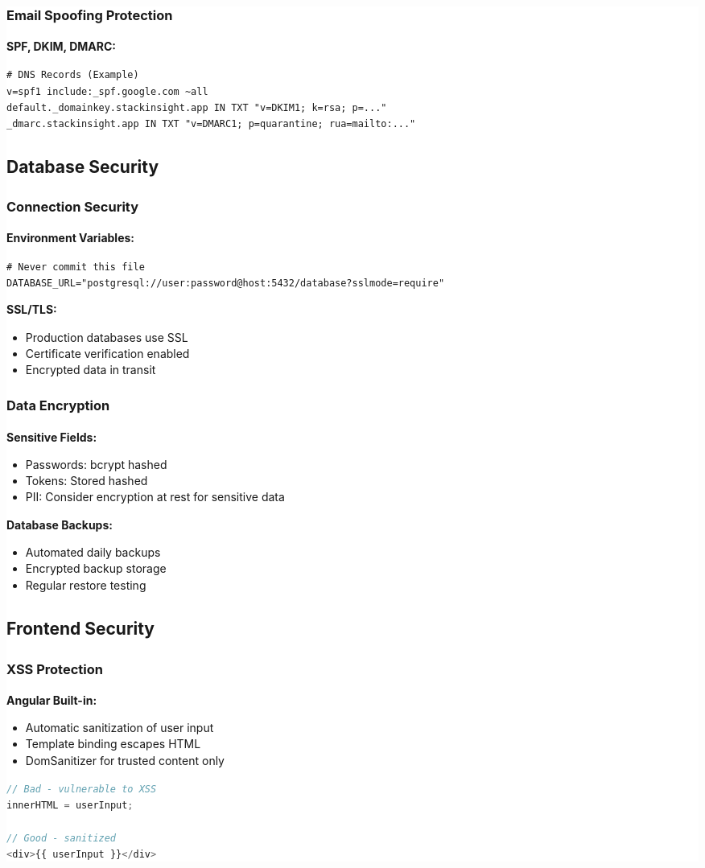 ### Email Spoofing Protection

**SPF, DKIM, DMARC:**
```
# DNS Records (Example)
v=spf1 include:_spf.google.com ~all
default._domainkey.stackinsight.app IN TXT "v=DKIM1; k=rsa; p=..."
_dmarc.stackinsight.app IN TXT "v=DMARC1; p=quarantine; rua=mailto:..."
```

## Database Security

### Connection Security

**Environment Variables:**
```env
# Never commit this file
DATABASE_URL="postgresql://user:password@host:5432/database?sslmode=require"
```

**SSL/TLS:**
- Production databases use SSL
- Certificate verification enabled
- Encrypted data in transit

### Data Encryption

**Sensitive Fields:**
- Passwords: bcrypt hashed
- Tokens: Stored hashed
- PII: Consider encryption at rest for sensitive data

**Database Backups:**
- Automated daily backups
- Encrypted backup storage
- Regular restore testing

## Frontend Security

### XSS Protection

**Angular Built-in:**
- Automatic sanitization of user input
- Template binding escapes HTML
- DomSanitizer for trusted content only

```typescript
// Bad - vulnerable to XSS
innerHTML = userInput;

// Good - sanitized
<div>{{ userInput }}</div>
```
